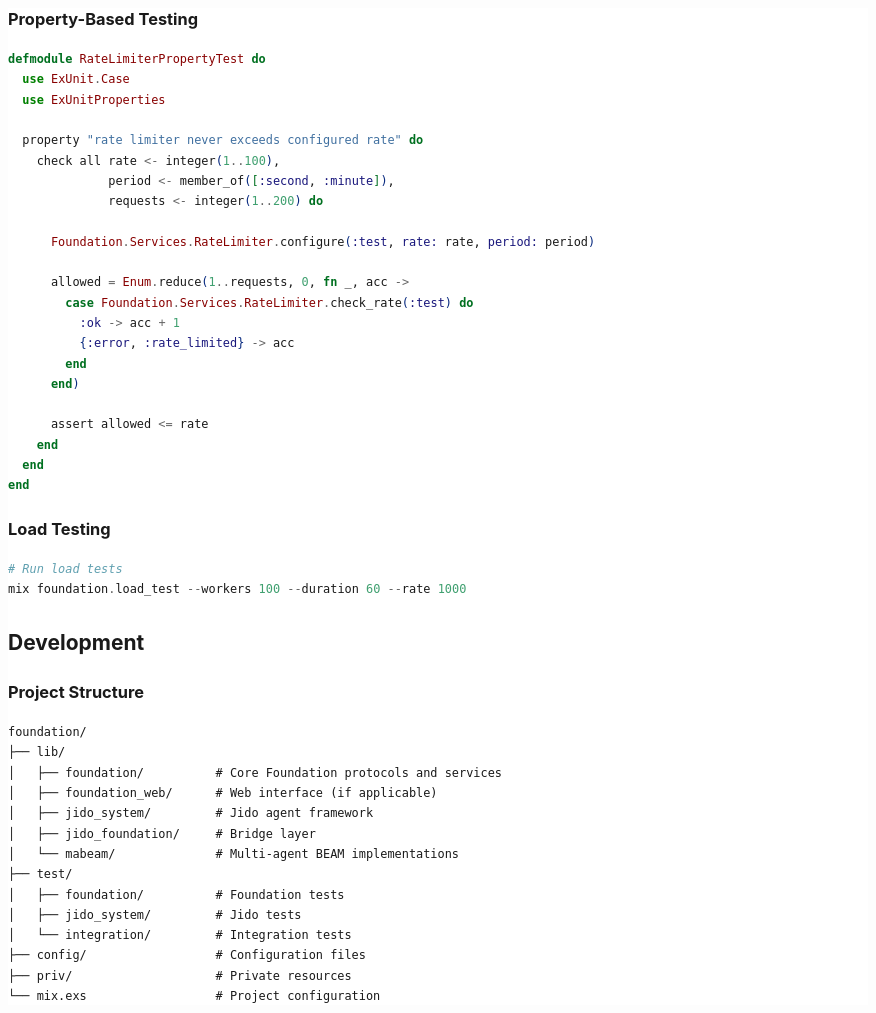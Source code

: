 ### Property-Based Testing

```elixir
defmodule RateLimiterPropertyTest do
  use ExUnit.Case
  use ExUnitProperties
  
  property "rate limiter never exceeds configured rate" do
    check all rate <- integer(1..100),
              period <- member_of([:second, :minute]),
              requests <- integer(1..200) do
      
      Foundation.Services.RateLimiter.configure(:test, rate: rate, period: period)
      
      allowed = Enum.reduce(1..requests, 0, fn _, acc ->
        case Foundation.Services.RateLimiter.check_rate(:test) do
          :ok -> acc + 1
          {:error, :rate_limited} -> acc
        end
      end)
      
      assert allowed <= rate
    end
  end
end
```

### Load Testing

```elixir
# Run load tests
mix foundation.load_test --workers 100 --duration 60 --rate 1000
```

## Development

### Project Structure

```
foundation/
├── lib/
│   ├── foundation/          # Core Foundation protocols and services
│   ├── foundation_web/      # Web interface (if applicable)
│   ├── jido_system/         # Jido agent framework
│   ├── jido_foundation/     # Bridge layer
│   └── mabeam/              # Multi-agent BEAM implementations
├── test/
│   ├── foundation/          # Foundation tests
│   ├── jido_system/         # Jido tests
│   └── integration/         # Integration tests
├── config/                  # Configuration files
├── priv/                    # Private resources
└── mix.exs                  # Project configuration
```
